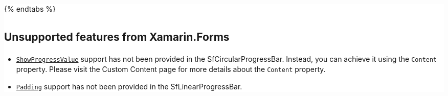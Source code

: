 {% endtabs %}
</td>
</tr>
</table>

## Unsupported features from Xamarin.Forms

* [`ShowProgressValue`](https://help.syncfusion.com/cr/xamarin/Syncfusion.XForms.ProgressBar.SfCircularProgressBar.html#Syncfusion_XForms_ProgressBar_SfCircularProgressBar_ShowProgressValue) support has not been provided in the SfCircularProgressBar. Instead, you can achieve it using the `Content` property. Please visit the Custom Content page for more details about the `Content` property.

* [`Padding`](https://help.syncfusion.com/cr/xamarin/Syncfusion.XForms.ProgressBar.SfLinearProgressBar.html#Syncfusion_XForms_ProgressBar_SfLinearProgressBar_Padding) support has not been provided in the SfLinearProgressBar.